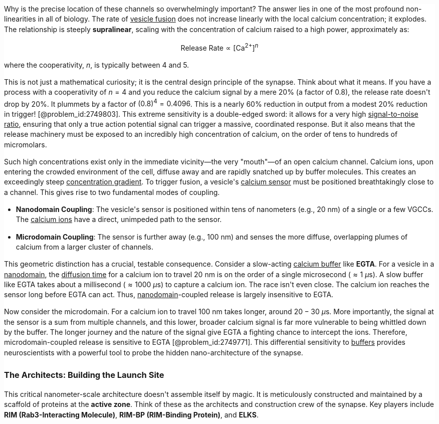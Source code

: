 Why is the precise location of these channels so overwhelmingly important? The answer lies in one of the most profound non-linearities in all of biology. The rate of [vesicle fusion](@article_id:162738) does not increase linearly with the local calcium concentration; it explodes. The relationship is steeply **supralinear**, scaling with the concentration of calcium raised to a high power, approximately as:

$$ \text{Release Rate} \propto [\mathrm{Ca}^{2+}]^{n} $$

where the cooperativity, $n$, is typically between 4 and 5.

This is not just a mathematical curiosity; it is the central design principle of the synapse. Think about what it means. If you have a process with a cooperativity of $n=4$ and you reduce the calcium signal by a mere 20% (a factor of $0.8$), the release rate doesn't drop by 20%. It plummets by a factor of $(0.8)^4 = 0.4096$. This is a nearly 60% reduction in output from a modest 20% reduction in trigger! [@problem_id:2749803]. This extreme sensitivity is a double-edged sword: it allows for a very high [signal-to-noise ratio](@article_id:270702), ensuring that only a true action potential signal can trigger a massive, coordinated response. But it also means that the release machinery must be exposed to an incredibly high concentration of calcium, on the order of tens to hundreds of micromolars.

Such high concentrations exist only in the immediate vicinity—the very "mouth"—of an open calcium channel. Calcium ions, upon entering the crowded environment of the cell, diffuse away and are rapidly snatched up by buffer molecules. This creates an exceedingly steep [concentration gradient](@article_id:136139). To trigger fusion, a vesicle's [calcium sensor](@article_id:162891) must be positioned breathtakingly close to a channel. This gives rise to two fundamental modes of coupling.

*   **Nanodomain Coupling**: The vesicle's sensor is positioned within tens of nanometers (e.g., 20 nm) of a single or a few VGCCs. The [calcium ions](@article_id:140034) have a direct, unimpeded path to the sensor.

*   **Microdomain Coupling**: The sensor is further away (e.g., 100 nm) and senses the more diffuse, overlapping plumes of calcium from a larger cluster of channels.

This geometric distinction has a crucial, testable consequence. Consider a slow-acting [calcium buffer](@article_id:188062) like **EGTA**. For a vesicle in a [nanodomain](@article_id:190675), the [diffusion time](@article_id:274400) for a calcium ion to travel 20 nm is on the order of a single microsecond ($\approx 1~\mu\text{s}$). A slow buffer like EGTA takes about a millisecond ($\approx 1000~\mu\text{s}$) to capture a calcium ion. The race isn't even close. The calcium ion reaches the sensor long before EGTA can act. Thus, [nanodomain](@article_id:190675)-coupled release is largely insensitive to EGTA.

Now consider the microdomain. For a calcium ion to travel 100 nm takes longer, around $20-30~\mu\text{s}$. More importantly, the signal at the sensor is a sum from multiple channels, and this lower, broader calcium signal is far more vulnerable to being whittled down by the buffer. The longer journey and the nature of the signal give EGTA a fighting chance to intercept the ions. Therefore, microdomain-coupled release is sensitive to EGTA [@problem_id:2749771]. This differential sensitivity to [buffers](@article_id:136749) provides neuroscientists with a powerful tool to probe the hidden nano-architecture of the synapse.

### The Architects: Building the Launch Site

This critical nanometer-scale architecture doesn't assemble itself by magic. It is meticulously constructed and maintained by a scaffold of proteins at the **active zone**. Think of these as the architects and construction crew of the synapse. Key players include **RIM (Rab3-Interacting Molecule)**, **RIM-BP (RIM-Binding Protein)**, and **ELKS**.
